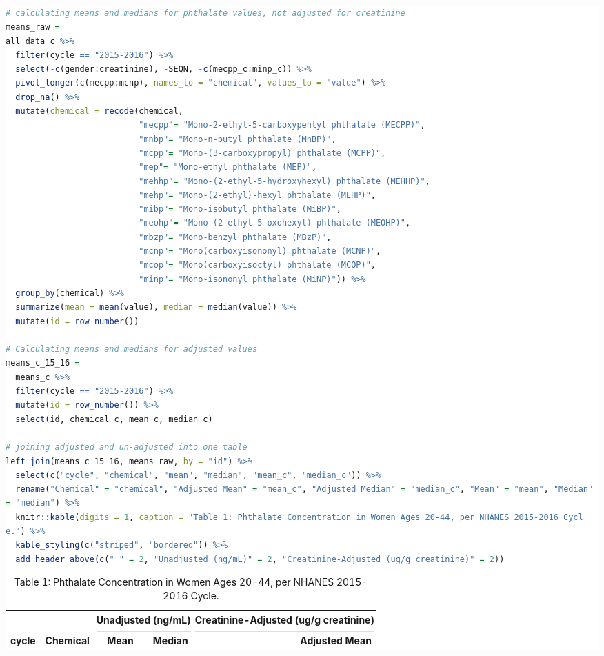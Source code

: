 

```r
# calculating means and medians for phthalate values, not adjusted for creatinine
means_raw = 
all_data_c %>% 
  filter(cycle == "2015-2016") %>% 
  select(-c(gender:creatinine), -SEQN, -c(mecpp_c:minp_c)) %>% 
  pivot_longer(c(mecpp:mcnp), names_to = "chemical", values_to = "value") %>% 
  drop_na() %>% 
  mutate(chemical = recode(chemical, 
                           "mecpp"= "Mono-2-ethyl-5-carboxypentyl phthalate (MECPP)", 
                           "mnbp"= "Mono-n-butyl phthalate (MnBP)",
                           "mcpp"= "Mono-(3-carboxypropyl) phthalate (MCPP)",
                           "mep"= "Mono-ethyl phthalate (MEP)",
                           "mehhp"= "Mono-(2-ethyl-5-hydroxyhexyl) phthalate (MEHHP)",
                           "mehp"= "Mono-(2-ethyl)-hexyl phthalate (MEHP)",
                           "mibp"= "Mono-isobutyl phthalate (MiBP)",
                           "meohp"= "Mono-(2-ethyl-5-oxohexyl) phthalate (MEOHP)", 
                           "mbzp"= "Mono-benzyl phthalate (MBzP)", 
                           "mcnp"= "Mono(carboxyisononyl) phthalate (MCNP)", 
                           "mcop"= "Mono(carboxyisoctyl) phthalate (MCOP)",
                           "minp"= "Mono-isononyl phthalate (MiNP)")) %>%
  group_by(chemical) %>% 
  summarize(mean = mean(value), median = median(value)) %>% 
  mutate(id = row_number())

# Calculating means and medians for adjusted values
means_c_15_16 = 
  means_c %>% 
  filter(cycle == "2015-2016") %>% 
  mutate(id = row_number()) %>% 
  select(id, chemical_c, mean_c, median_c)

# joining adjusted and un-adjusted into one table
left_join(means_c_15_16, means_raw, by = "id") %>% 
  select(c("cycle", "chemical", "mean", "median", "mean_c", "median_c")) %>% 
  rename("Chemical" = "chemical", "Adjusted Mean" = "mean_c", "Adjusted Median" = "median_c", "Mean" = "mean", "Median" = "median") %>% 
  knitr::kable(digits = 1, caption = "Table 1: Phthalate Concentration in Women Ages 20-44, per NHANES 2015-2016 Cycle.") %>% 
  kable_styling(c("striped", "bordered")) %>%
  add_header_above(c(" " = 2, "Unadjusted (ng/mL)" = 2, "Creatinine-Adjusted (ug/g creatinine)" = 2))
```

<table class="table table-striped table-bordered" style="margin-left: auto; margin-right: auto;">
<caption>Table 1: Phthalate Concentration in Women Ages 20-44, per NHANES 2015-2016 Cycle.</caption>
 <thead>
<tr>
<th style="border-bottom:hidden" colspan="2"></th>
<th style="border-bottom:hidden; padding-bottom:0; padding-left:3px;padding-right:3px;text-align: center; " colspan="2"><div style="border-bottom: 1px solid #ddd; padding-bottom: 5px; ">Unadjusted (ng/mL)</div></th>
<th style="border-bottom:hidden; padding-bottom:0; padding-left:3px;padding-right:3px;text-align: center; " colspan="2"><div style="border-bottom: 1px solid #ddd; padding-bottom: 5px; ">Creatinine-Adjusted (ug/g creatinine)</div></th>
</tr>
  <tr>
   <th style="text-align:left;"> cycle </th>
   <th style="text-align:left;"> Chemical </th>
   <th style="text-align:right;"> Mean </th>
   <th style="text-align:right;"> Median </th>
   <th style="text-align:right;"> Adjusted Mean </th>